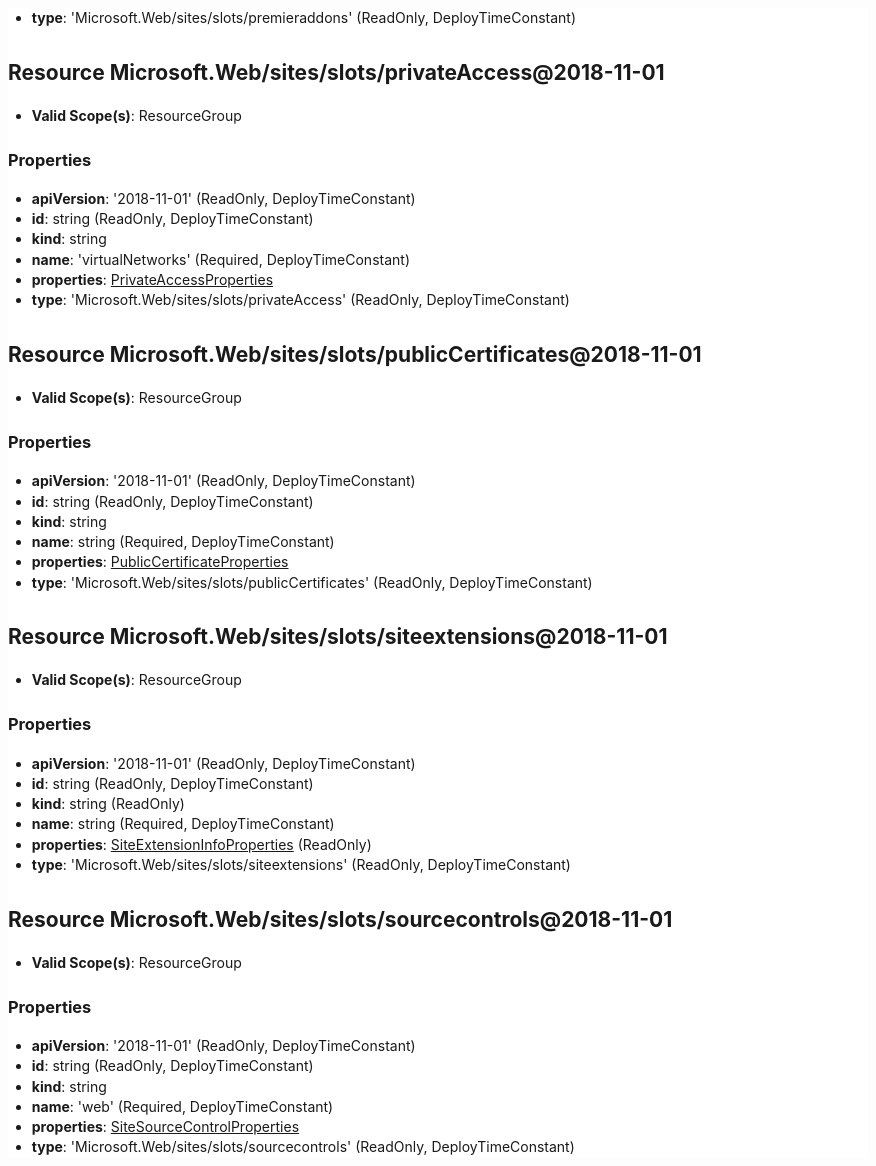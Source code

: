 * **type**: 'Microsoft.Web/sites/slots/premieraddons' (ReadOnly, DeployTimeConstant)

## Resource Microsoft.Web/sites/slots/privateAccess@2018-11-01
* **Valid Scope(s)**: ResourceGroup
### Properties
* **apiVersion**: '2018-11-01' (ReadOnly, DeployTimeConstant)
* **id**: string (ReadOnly, DeployTimeConstant)
* **kind**: string
* **name**: 'virtualNetworks' (Required, DeployTimeConstant)
* **properties**: [PrivateAccessProperties](#privateaccessproperties)
* **type**: 'Microsoft.Web/sites/slots/privateAccess' (ReadOnly, DeployTimeConstant)

## Resource Microsoft.Web/sites/slots/publicCertificates@2018-11-01
* **Valid Scope(s)**: ResourceGroup
### Properties
* **apiVersion**: '2018-11-01' (ReadOnly, DeployTimeConstant)
* **id**: string (ReadOnly, DeployTimeConstant)
* **kind**: string
* **name**: string (Required, DeployTimeConstant)
* **properties**: [PublicCertificateProperties](#publiccertificateproperties)
* **type**: 'Microsoft.Web/sites/slots/publicCertificates' (ReadOnly, DeployTimeConstant)

## Resource Microsoft.Web/sites/slots/siteextensions@2018-11-01
* **Valid Scope(s)**: ResourceGroup
### Properties
* **apiVersion**: '2018-11-01' (ReadOnly, DeployTimeConstant)
* **id**: string (ReadOnly, DeployTimeConstant)
* **kind**: string (ReadOnly)
* **name**: string (Required, DeployTimeConstant)
* **properties**: [SiteExtensionInfoProperties](#siteextensioninfoproperties) (ReadOnly)
* **type**: 'Microsoft.Web/sites/slots/siteextensions' (ReadOnly, DeployTimeConstant)

## Resource Microsoft.Web/sites/slots/sourcecontrols@2018-11-01
* **Valid Scope(s)**: ResourceGroup
### Properties
* **apiVersion**: '2018-11-01' (ReadOnly, DeployTimeConstant)
* **id**: string (ReadOnly, DeployTimeConstant)
* **kind**: string
* **name**: 'web' (Required, DeployTimeConstant)
* **properties**: [SiteSourceControlProperties](#sitesourcecontrolproperties)
* **type**: 'Microsoft.Web/sites/slots/sourcecontrols' (ReadOnly, DeployTimeConstant)
